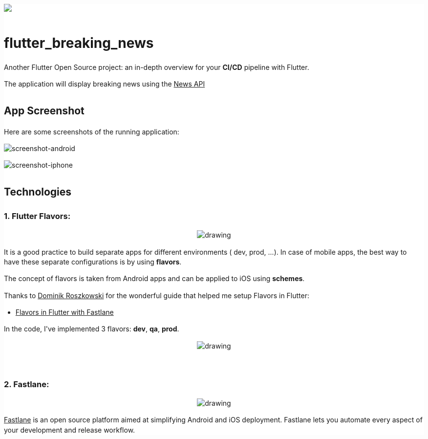 <img src="doc/banner.gif" width="100%"/>
 
# flutter_breaking_news

Another Flutter Open Source project: an in-depth overview for your **CI/CD** pipeline with Flutter.

The application will display breaking news using the [News API](https://newsapi.org/)

## App Screenshot

Here are some screenshots of the running application:

![screenshot-android](doc/screenshot-android.png)

![screenshot-iphone](doc/screenshot-iphone.png)

## Technologies

### 1. **Flutter Flavors**:

<p align="center">
<img src="doc/flavor.png" alt="drawing" width="300"/>
</p>

It is a good practice to build separate apps for different environments ( dev, prod, ...).
In case of mobile apps, the best way to have these separate configurations is by using **flavors**.

The concept of flavors is taken from Android apps and can be applied to iOS using **schemes**.

Thanks to [Dominik Roszkowski](https://github.com/orestesgaolin) for the wonderful guide that helped me
setup Flavors in Flutter:

- [Flavors in Flutter with Fastlane ](https://roszkowski.dev/2019/flutter-flavors/)

In the code, I've implemented 3 flavors: **dev**, **qa**, **prod**.

<p align="center">
<img src="doc/flavor-impl.png" alt="drawing" />
</p>

<br/>

### 2. **Fastlane**:

<p align="center">
<img src="doc/fastlane.png" alt="drawing" width="200"/>
</p>

[Fastlane](https://fastlane.tools/) is an open source platform aimed at simplifying Android and iOS deployment.
Fastlane lets you automate every aspect of your development and release workflow.

